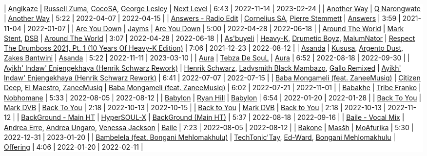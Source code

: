 | [Angikaze](https://open.spotify.com/track/5F7npl4FSAFQLsIuW3o7aR) | [Russell Zuma](https://open.spotify.com/artist/0juy2RagFC1qDPlMhEkepe), [CocoSA](https://open.spotify.com/artist/0bLlqsMSB60BBRtsqcap0j), [George Lesley](https://open.spotify.com/artist/1b4XcTXxb48CLaCUCAFWhL) | [Next Level](https://open.spotify.com/album/38ceKeIGseGiz5dAoK4IFk) | 6:43 | 2022-11-14 | 2023-02-24 |
| [Another Way](https://open.spotify.com/track/7wEe0MtGvCZdnzcr8AHp6E) | [Q Narongwate](https://open.spotify.com/artist/09QkDzAPufKL4un4SLIjNj) | [Another Way](https://open.spotify.com/album/5RzOk5vALVcjWFZxkfKGuc) | 5:22 | 2022-04-07 | 2022-04-15 |
| [Answers \- Radio Edit](https://open.spotify.com/track/0Gj9sN8Zd6tdUf549M6Rva) | [Cornelius SA](https://open.spotify.com/artist/7t6WmbNSAbZJj4NDKMxH9N), [Pierre Stemmett](https://open.spotify.com/artist/2xei4TwXqWutkMSxSCXSKS) | [Answers](https://open.spotify.com/album/1eFxfRltMiE06BejGYmHQv) | 3:59 | 2021-11-04 | 2022-01-07 |
| [Are You Down](https://open.spotify.com/track/3w7BZ8Pj1IdoQYPzL8JcdF) | [Jayms](https://open.spotify.com/artist/1reef06goIFAhuhQsLUHf5) | [Are You Down](https://open.spotify.com/album/2Z5F672Ot12FttD9cA2QVO) | 5:00 | 2022-04-28 | 2022-06-18 |
| [Around The World](https://open.spotify.com/track/5Bf6NG1Rt5bRKBYDEsFiSW) | [Mark Stent](https://open.spotify.com/artist/2whiBQzZUS6fMkfOCqzXWS), [DSB](https://open.spotify.com/artist/4zMYJFMNR4K69sAMJiVBQK) | [Around The World](https://open.spotify.com/album/2hSswpPNydCpSHpwR4xMJI) | 3:07 | 2022-04-28 | 2022-06-18 |
| [As'buyeli](https://open.spotify.com/track/3fpoN7kl6ZtOqqbk0enwpq) | [Heavy\-K](https://open.spotify.com/artist/0xAI0encQKIoTvNQXPh1ts), [Drumetic Boyz](https://open.spotify.com/artist/2NQ0f4GcMFHv5rwZIoyQyB), [MalumNator](https://open.spotify.com/artist/25IVkspnS4ZKKxGVyOgVnK) | [Respect The Drumboss 2021, Pt\. 1 \(10 Years Of Heavy\-K Edition\)](https://open.spotify.com/album/5CSL70ug8HGlHcYGbD79eA) | 7:06 | 2021-12-23 | 2022-08-12 |
| [Asanda](https://open.spotify.com/track/4iq6mQd3Hkj1BUYC09t3rP) | [Kususa](https://open.spotify.com/artist/4UcrwfAI09CLZ7aBXMiucJ), [Argento Dust](https://open.spotify.com/artist/4k5ekCq3lqokDeY3JifNjt), [Zakes Bantwini](https://open.spotify.com/artist/5mZLaYqN0ZkjxfeUUmiuqL) | [Asanda](https://open.spotify.com/album/6vCt7Qg2q1ayRZd8vL1IOn) | 5:22 | 2022-11-11 | 2023-03-10 |
| [Aura](https://open.spotify.com/track/4OQBogapulHRFZYATHmRSE) | [Tebza De SouL](https://open.spotify.com/artist/32vL21CG5wHt2GTj0flFyG) | [Aura](https://open.spotify.com/album/1sNWODazMIBJZ3XbLDbmji) | 6:52 | 2022-08-18 | 2022-09-30 |
| [Ayikh' Indaw' Enjengekhaya \(Henrik Schwarz Rework\)](https://open.spotify.com/track/5GmYZKs60MPyyVySv6yQKF) | [Henrik Schwarz](https://open.spotify.com/artist/1ooAqaFu4Ac3BO2HpL4V2R), [Ladysmith Black Mambazo](https://open.spotify.com/artist/3FdLhnmXynPvZkbILPpB6d), [Gallo Remixed](https://open.spotify.com/artist/3Pikdk5QNs7tCeudmFAyM8) | [Ayikh' Indaw' Enjengekhaya \(Henrik Schwarz Rework\)](https://open.spotify.com/album/2uGCLaCAJ7EuKCrPZVxf8X) | 6:41 | 2022-07-07 | 2022-07-15 |
| [Baba Mongameli \(feat\. ZaneeMusiq\)](https://open.spotify.com/track/3Q7GlE4v6csFmp2jDYY9gs) | [Citizen Deep](https://open.spotify.com/artist/2Wcld3BQUXxWUYMmCJYyuM), [El Maestro](https://open.spotify.com/artist/5bo0POJfZKlwKbdVXAW6I6), [ZaneeMusiq](https://open.spotify.com/artist/2T9mtFexnY7x7o0Y1bmZnN) | [Baba Mongameli \(feat\. ZaneeMusiq\)](https://open.spotify.com/album/3YUm0bfRgxPayZjtuDc3dM) | 6:02 | 2022-07-21 | 2022-11-01 |
| [Babakhe](https://open.spotify.com/track/0sA1KmYJ1vGLrrcrte3TEJ) | [Tribe Franko](https://open.spotify.com/artist/2Q6LMy6TXYgAOx7j6A57gO) | [Nobhomane](https://open.spotify.com/album/01JZfFmcTGcD1AlAfx2sZu) | 5:33 | 2022-08-05 | 2022-08-12 |
| [Babylon](https://open.spotify.com/track/34AplTlUXLWmrUWHW4awkK) | [Ryan Hill](https://open.spotify.com/artist/1zohDHB4DCMcNq2KNAJ2Gn) | [Babylon](https://open.spotify.com/album/7Lkva8WHRLErzS0xAPAOhQ) | 6:54 | 2022-01-20 | 2022-01-28 |
| [Back To You](https://open.spotify.com/track/3aKzcToMfpswBNceqkz7Qx) | [Mark DVB](https://open.spotify.com/artist/0nmXD5cuTDfvVHceT0bXb6) | [Back To You](https://open.spotify.com/album/0bREzrhznz4oWTorxsbcHL) | 2:18 | 2022-10-13 | 2022-10-15 |
| [Back to You](https://open.spotify.com/track/5jHfCQYPv6OdMU3BaV17Jd) | [Mark DVB](https://open.spotify.com/artist/0nmXD5cuTDfvVHceT0bXb6) | [Back to You](https://open.spotify.com/album/6TwYVklJnjsP9lWaX2lw88) | 2:18 | 2022-10-13 | 2022-11-12 |
| [BackGround \- Main HT](https://open.spotify.com/track/79A2flkhEAPtIxuX4ZuKhR) | [HyperSOUL\-X](https://open.spotify.com/artist/5dUiC3SlfbKnbLW7hXq4Os) | [BackGround \(Main HT\)](https://open.spotify.com/album/0JxIpnjFXyfIV7igPXdW6a) | 5:37 | 2022-08-18 | 2022-09-16 |
| [Baile \- Vocal Mix](https://open.spotify.com/track/6x92HAeVww1gNvkiHmBF8J) | [Andrea Erre](https://open.spotify.com/artist/3gt443BGPEA1Q3ha8J4AP9), [Andrea Ungaro](https://open.spotify.com/artist/5IQbFwKl7S3yT7WSeeEFJU), [Venessa Jackson](https://open.spotify.com/artist/6JDjuDf9o67pNcq97V6fhy) | [Baile](https://open.spotify.com/album/2e6BTTs6iw59dWEpTkmGNC) | 7:23 | 2022-08-05 | 2022-08-12 |
| [Bakone](https://open.spotify.com/track/0kjQA48pDYTLcsvJiBoaPH) | [Masšh](https://open.spotify.com/artist/6QRqfE9Na7BRYG1mxRYqGs) | [MoAfurika](https://open.spotify.com/album/3qEcNXHSt7AxDEYQsYSY2E) | 5:30 | 2022-12-31 | 2023-01-20 |
| [Bambelela \(feat\. Bongani Mehlomakhulu\)](https://open.spotify.com/track/0mbxy2BP2oEMatXHXxDWtR) | [TechTonic'Tay](https://open.spotify.com/artist/6wvM9076FiIz7tQFv6ue1q), [Ed\-Ward](https://open.spotify.com/artist/0KOXMkKRGGmQlle8xYvFLQ), [Bongani Mehlomakhulu](https://open.spotify.com/artist/4JIN8w64k8PlsABOq6JKbL) | [Offering](https://open.spotify.com/album/4ciu7fuk7v1v1TlFOyNCAp) | 4:06 | 2022-01-20 | 2022-02-11 |